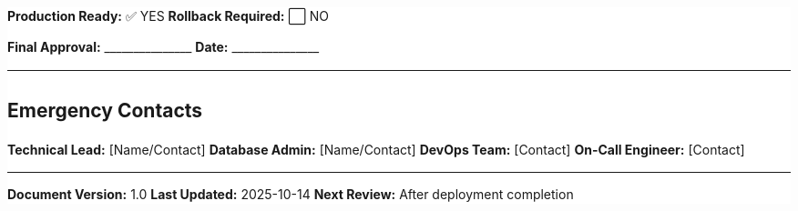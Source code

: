 **Production Ready:** ✅ YES
**Rollback Required:** ⬜ NO

**Final Approval:** _______________
**Date:** _______________

---

## Emergency Contacts

**Technical Lead:** [Name/Contact]
**Database Admin:** [Name/Contact]
**DevOps Team:** [Contact]
**On-Call Engineer:** [Contact]

---

**Document Version:** 1.0
**Last Updated:** 2025-10-14
**Next Review:** After deployment completion

